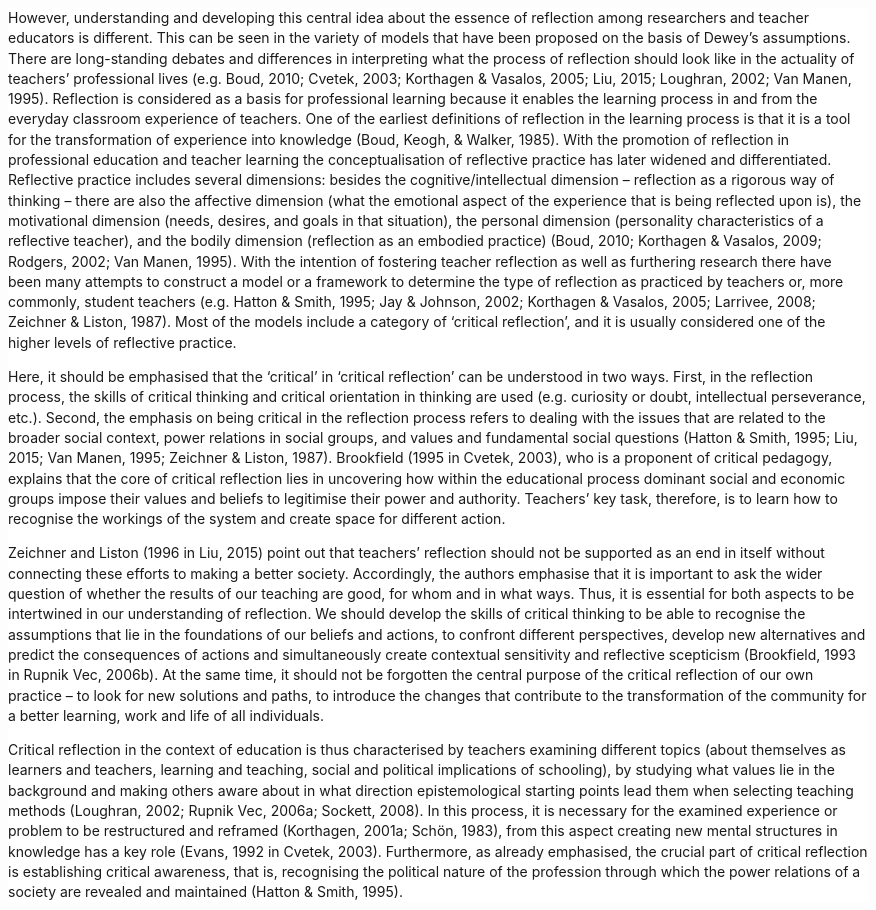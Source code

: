 However, understanding and developing this central idea about the essence of reflection among researchers and teacher educators is different. This can be seen in the variety of models that have been proposed on the basis of Dewey’s assumptions. There are long-standing debates and differences in interpreting what the process of reflection should look like in the actuality of teachers’ professional lives (e.g. Boud, 2010; Cvetek, 2003; Korthagen & Vasalos, 2005; Liu, 2015; Loughran, 2002; Van Manen, 1995). Reflection is considered as a basis for professional learning because it enables the learning process in and from the everyday classroom experience of teachers. One of the earliest definitions of reflection in the learning process is that it is a tool for the transformation of experience into knowledge (Boud, Keogh, & Walker, 1985). With the promotion of reflection in professional education and teacher learning the conceptualisation of reflective practice has later widened and differentiated. Reflective practice includes several dimensions: besides the cognitive/intellectual dimension – reflection as a rigorous way of thinking – there are also the affective dimension (what the emotional aspect of the experience that is being reflected upon is), the motivational dimension (needs, desires, and goals in that situation), the personal dimension (personality characteristics of a reflective teacher), and the bodily dimension (reflection as an embodied practice) (Boud, 2010; Korthagen & Vasalos, 2009; Rodgers, 2002; Van Manen, 1995). With the intention of fostering teacher reflection as well as furthering research there have been many attempts to construct a model or a framework to determine the type of reflection as practiced by teachers or, more commonly, student teachers (e.g. Hatton & Smith, 1995; Jay & Johnson, 2002; Korthagen & Vasalos, 2005; Larrivee, 2008; Zeichner & Liston, 1987). Most of the models include a category of ‘critical reflection’, and it is usually considered one of the higher levels of reflective practice.

Here, it should be emphasised that the ‘critical’ in ‘critical reflection’ can be understood in two ways. First, in the reflection process, the skills of critical thinking and critical orientation in thinking are used (e.g. curiosity or doubt, intellectual perseverance, etc.). Second, the emphasis on being critical in the reflection process refers to dealing with the issues that are related to the broader social context, power relations in social groups, and values and fundamental social questions (Hatton & Smith, 1995; Liu, 2015; Van Manen, 1995; Zeichner & Liston, 1987). Brookfield (1995 in Cvetek, 2003), who is a proponent of critical pedagogy, explains that the core of critical reflection lies in uncovering how within the educational process dominant social and economic groups impose their values and beliefs to legitimise their power and authority. Teachers’ key task, therefore, is to learn how to recognise the workings of the system and create space for different action.

Zeichner and Liston (1996 in Liu, 2015) point out that teachers’ reflection should not be supported as an end in itself without connecting these efforts to making a better society. Accordingly, the authors emphasise that it is important to ask the wider question of whether the results of our teaching are good, for whom and in what ways. Thus, it is essential for both aspects to be intertwined in our understanding of reflection. We should develop the skills of critical thinking to be able to recognise the assumptions that lie in the foundations of our beliefs and actions, to confront different perspectives, develop new alternatives and predict the consequences of actions and simultaneously create contextual sensitivity and reflective scepticism (Brookfield, 1993 in Rupnik Vec, 2006b). At the same time, it should not be forgotten the central purpose of the critical reflection of our own practice – to look for new solutions and paths, to introduce the changes that contribute to the transformation of the community for a better learning, work and life of all individuals.

Critical reflection in the context of education is thus characterised by teachers examining different topics (about themselves as learners and teachers, learning and teaching, social and political implications of schooling), by studying what values lie in the background and making others aware about in what direction epistemological starting points lead them when selecting teaching methods (Loughran, 2002; Rupnik Vec, 2006a; Sockett, 2008). In this process, it is necessary for the examined experience or problem to be restructured and reframed (Korthagen, 2001a; Schön, 1983), from this aspect creating new mental structures in knowledge has a key role (Evans, 1992 in Cvetek, 2003). Furthermore, as already emphasised, the crucial part of critical reflection is establishing critical awareness, that is, recognising the political nature of the profession through which the power relations of a society are revealed and maintained (Hatton & Smith, 1995).
